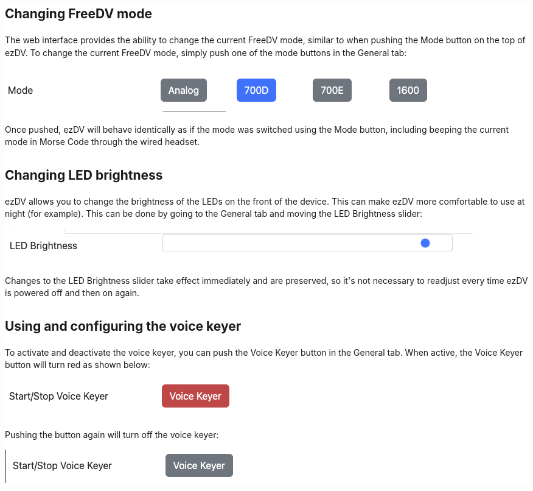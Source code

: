 ## Changing FreeDV mode

The web interface provides the ability to change the current FreeDV mode, similar to when pushing the Mode
button on the top of ezDV. To change the current FreeDV mode, simply push one of the mode buttons in the General 
tab:

![ezDV mode buttons on web interface](images/4-mode-buttons.png)

Once pushed, ezDV will behave identically as if the mode was switched using the Mode button, including beeping
the current mode in Morse Code through the wired headset.

## Changing LED brightness

ezDV allows you to change the brightness of the LEDs on the front of the device. This can make ezDV more comfortable
to use at night (for example). This can be done by going to the General tab and moving the LED Brightness slider:

![ezDV LED Brightness slider](images/4-led-brightness.png)

Changes to the LED Brightness slider take effect immediately and are preserved, so it's not necessary to readjust
every time ezDV is powered off and then on again.

## Using and configuring the voice keyer

To activate and deactivate the voice keyer, you can push the Voice Keyer button in the General tab. When active,
the Voice Keyer button will turn red as shown below:

![Voice Keyer button when active](images/4-voice-keyer-active.png)

Pushing the button again will turn off the voice keyer:

![Voice Keyer button when not active](images/4-voice-keyer-inactive.png)
